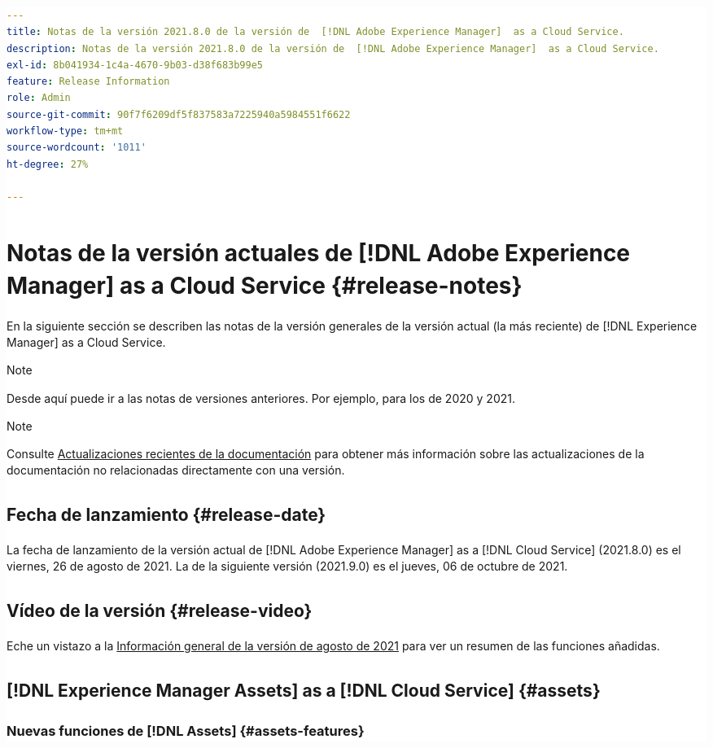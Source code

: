 ```yaml
---
title: Notas de la versión 2021.8.0 de la versión de  [!DNL Adobe Experience Manager]  as a Cloud Service.
description: Notas de la versión 2021.8.0 de la versión de  [!DNL Adobe Experience Manager]  as a Cloud Service.
exl-id: 8b041934-1c4a-4670-9b03-d38f683b99e5
feature: Release Information
role: Admin
source-git-commit: 90f7f6209df5f837583a7225940a5984551f6622
workflow-type: tm+mt
source-wordcount: '1011'
ht-degree: 27%

---
```


# Notas de la versión actuales de [!DNL Adobe Experience Manager] as a Cloud Service {#release-notes}

En la siguiente sección se describen las notas de la versión generales de la versión actual (la más reciente) de [!DNL Experience Manager] as a Cloud Service.

>[!NOTE]
>
>Desde aquí puede ir a las notas de versiones anteriores. Por ejemplo, para los de 2020 y 2021.

>[!NOTE]
>
>Consulte [Actualizaciones recientes de la documentación](https://experienceleague.adobe.com/docs/experience-manager-release-information/aem-release-updates/doc-updates/documentation-updates.html?lang=es) para obtener más información sobre las actualizaciones de la documentación no relacionadas directamente con una versión.

## Fecha de lanzamiento {#release-date}

La fecha de lanzamiento de la versión actual de [!DNL Adobe Experience Manager] as a [!DNL Cloud Service] (2021.8.0) es el viernes, 26 de agosto de 2021.
La de la siguiente versión (2021.9.0) es el jueves, 06 de octubre de 2021.

## Vídeo de la versión {#release-video}

Eche un vistazo a la [Información general de la versión de agosto de 2021](https://video.tv.adobe.com/v/336277) para ver un resumen de las funciones añadidas.

## [!DNL Experience Manager Assets] as a [!DNL Cloud Service] {#assets}

### Nuevas funciones de [!DNL Assets] {#assets-features}
